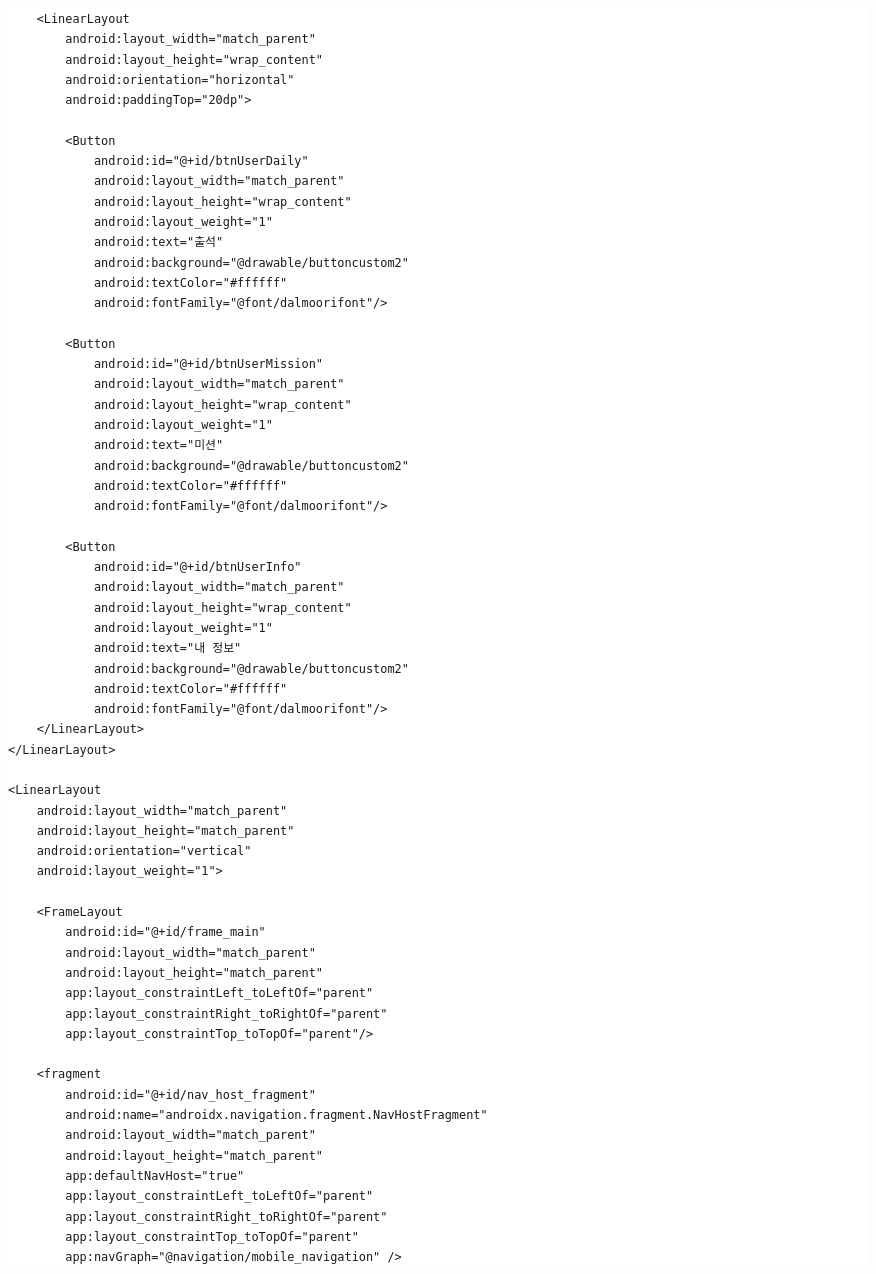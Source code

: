         <LinearLayout
            android:layout_width="match_parent"
            android:layout_height="wrap_content"
            android:orientation="horizontal"
            android:paddingTop="20dp">

            <Button
                android:id="@+id/btnUserDaily"
                android:layout_width="match_parent"
                android:layout_height="wrap_content"
                android:layout_weight="1"
                android:text="출석"
                android:background="@drawable/buttoncustom2"
                android:textColor="#ffffff"
                android:fontFamily="@font/dalmoorifont"/>

            <Button
                android:id="@+id/btnUserMission"
                android:layout_width="match_parent"
                android:layout_height="wrap_content"
                android:layout_weight="1"
                android:text="미션"
                android:background="@drawable/buttoncustom2"
                android:textColor="#ffffff"
                android:fontFamily="@font/dalmoorifont"/>

            <Button
                android:id="@+id/btnUserInfo"
                android:layout_width="match_parent"
                android:layout_height="wrap_content"
                android:layout_weight="1"
                android:text="내 정보"
                android:background="@drawable/buttoncustom2"
                android:textColor="#ffffff"
                android:fontFamily="@font/dalmoorifont"/>
        </LinearLayout>
    </LinearLayout>

    <LinearLayout
        android:layout_width="match_parent"
        android:layout_height="match_parent"
        android:orientation="vertical"
        android:layout_weight="1">

        <FrameLayout
            android:id="@+id/frame_main"
            android:layout_width="match_parent"
            android:layout_height="match_parent"
            app:layout_constraintLeft_toLeftOf="parent"
            app:layout_constraintRight_toRightOf="parent"
            app:layout_constraintTop_toTopOf="parent"/>

        <fragment
            android:id="@+id/nav_host_fragment"
            android:name="androidx.navigation.fragment.NavHostFragment"
            android:layout_width="match_parent"
            android:layout_height="match_parent"
            app:defaultNavHost="true"
            app:layout_constraintLeft_toLeftOf="parent"
            app:layout_constraintRight_toRightOf="parent"
            app:layout_constraintTop_toTopOf="parent"
            app:navGraph="@navigation/mobile_navigation" />
